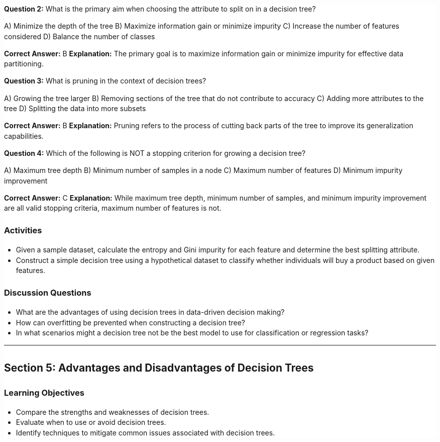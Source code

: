 **Question 2:** What is the primary aim when choosing the attribute to split on in a decision tree?

  A) Minimize the depth of the tree
  B) Maximize information gain or minimize impurity
  C) Increase the number of features considered
  D) Balance the number of classes

**Correct Answer:** B
**Explanation:** The primary goal is to maximize information gain or minimize impurity for effective data partitioning.

**Question 3:** What is pruning in the context of decision trees?

  A) Growing the tree larger
  B) Removing sections of the tree that do not contribute to accuracy
  C) Adding more attributes to the tree
  D) Splitting the data into more subsets

**Correct Answer:** B
**Explanation:** Pruning refers to the process of cutting back parts of the tree to improve its generalization capabilities.

**Question 4:** Which of the following is NOT a stopping criterion for growing a decision tree?

  A) Maximum tree depth
  B) Minimum number of samples in a node
  C) Maximum number of features
  D) Minimum impurity improvement

**Correct Answer:** C
**Explanation:** While maximum tree depth, minimum number of samples, and minimum impurity improvement are all valid stopping criteria, maximum number of features is not.

### Activities
- Given a sample dataset, calculate the entropy and Gini impurity for each feature and determine the best splitting attribute.
- Construct a simple decision tree using a hypothetical dataset to classify whether individuals will buy a product based on given features.

### Discussion Questions
- What are the advantages of using decision trees in data-driven decision making?
- How can overfitting be prevented when constructing a decision tree?
- In what scenarios might a decision tree not be the best model to use for classification or regression tasks?

---

## Section 5: Advantages and Disadvantages of Decision Trees

### Learning Objectives
- Compare the strengths and weaknesses of decision trees.
- Evaluate when to use or avoid decision trees.
- Identify techniques to mitigate common issues associated with decision trees.
